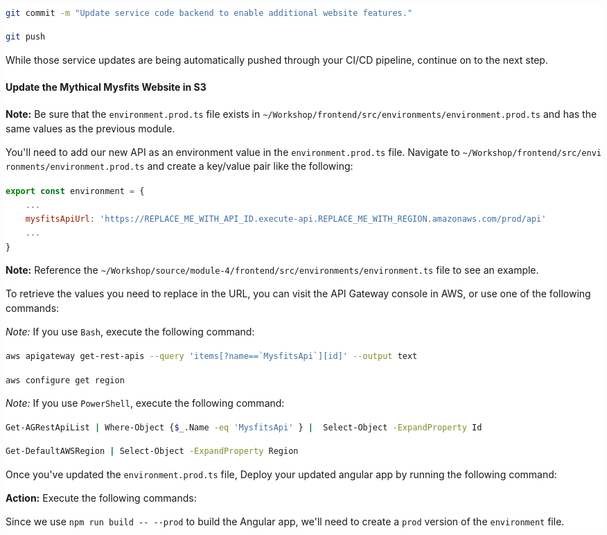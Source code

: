 ```sh
git commit -m "Update service code backend to enable additional website features."
```

```sh
git push
```

While those service updates are being automatically pushed through your CI/CD pipeline, continue on to the next step.

#### Update the Mythical Mysfits Website in S3

**Note:** Be sure that the `environment.prod.ts` file exists in `~/Workshop/frontend/src/environments/environment.prod.ts` and has the same values as the previous module.

You'll need to add our new API as an environment value in the `environment.prod.ts` file. Navigate to `~/Workshop/frontend/src/environments/environment.prod.ts` and create a key/value pair like the following:

```js
export const environment = {
    ...
    mysfitsApiUrl: 'https://REPLACE_ME_WITH_API_ID.execute-api.REPLACE_ME_WITH_REGION.amazonaws.com/prod/api'
    ...
}
```

**Note:** Reference the `~/Workshop/source/module-4/frontend/src/environments/environment.ts` file to see an example.

To retrieve the values you need to replace in the URL, you can visit the API Gateway console in AWS, or use one of the following commands:

_Note:_ If you use `Bash`, execute the following command:

```sh
aws apigateway get-rest-apis --query 'items[?name==`MysfitsApi`][id]' --output text
```

```sh
aws configure get region
```

_Note:_ If you use `PowerShell`, execute the following command:

```sh
Get-AGRestApiList | Where-Object {$_.Name -eq 'MysfitsApi' } |  Select-Object -ExpandProperty Id
```

```sh
Get-DefaultAWSRegion | Select-Object -ExpandProperty Region
```

Once you've updated the `environment.prod.ts` file, Deploy your updated angular app by running the following command:

**Action:** Execute the following commands:

Since we use `npm run build -- --prod` to build the Angular app, we'll need to create a `prod` version of the `environment` file.
